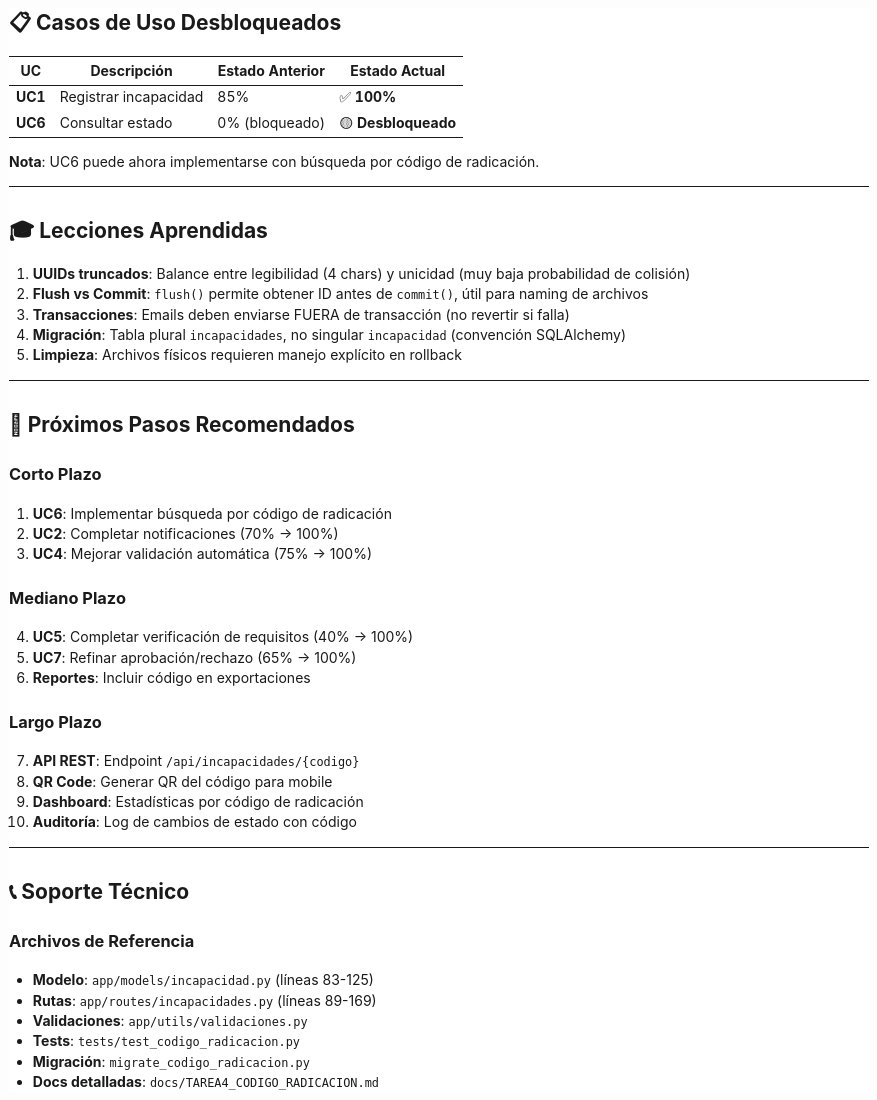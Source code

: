 ## 📋 Casos de Uso Desbloqueados

| UC | Descripción | Estado Anterior | Estado Actual |
|----|-------------|-----------------|---------------|
| **UC1** | Registrar incapacidad | 85% | ✅ **100%** |
| **UC6** | Consultar estado | 0% (bloqueado) | 🟡 **Desbloqueado** |

**Nota**: UC6 puede ahora implementarse con búsqueda por código de radicación.

---

## 🎓 Lecciones Aprendidas

1. **UUIDs truncados**: Balance entre legibilidad (4 chars) y unicidad (muy baja probabilidad de colisión)
2. **Flush vs Commit**: `flush()` permite obtener ID antes de `commit()`, útil para naming de archivos
3. **Transacciones**: Emails deben enviarse FUERA de transacción (no revertir si falla)
4. **Migración**: Tabla plural `incapacidades`, no singular `incapacidad` (convención SQLAlchemy)
5. **Limpieza**: Archivos físicos requieren manejo explícito en rollback

---

## 🔮 Próximos Pasos Recomendados

### **Corto Plazo**
1. **UC6**: Implementar búsqueda por código de radicación
2. **UC2**: Completar notificaciones (70% → 100%)
3. **UC4**: Mejorar validación automática (75% → 100%)

### **Mediano Plazo**
4. **UC5**: Completar verificación de requisitos (40% → 100%)
5. **UC7**: Refinar aprobación/rechazo (65% → 100%)
6. **Reportes**: Incluir código en exportaciones

### **Largo Plazo**
7. **API REST**: Endpoint `/api/incapacidades/{codigo}`
8. **QR Code**: Generar QR del código para mobile
9. **Dashboard**: Estadísticas por código de radicación
10. **Auditoría**: Log de cambios de estado con código

---

## 📞 Soporte Técnico

### **Archivos de Referencia**
- **Modelo**: `app/models/incapacidad.py` (líneas 83-125)
- **Rutas**: `app/routes/incapacidades.py` (líneas 89-169)
- **Validaciones**: `app/utils/validaciones.py`
- **Tests**: `tests/test_codigo_radicacion.py`
- **Migración**: `migrate_codigo_radicacion.py`
- **Docs detalladas**: `docs/TAREA4_CODIGO_RADICACION.md`
